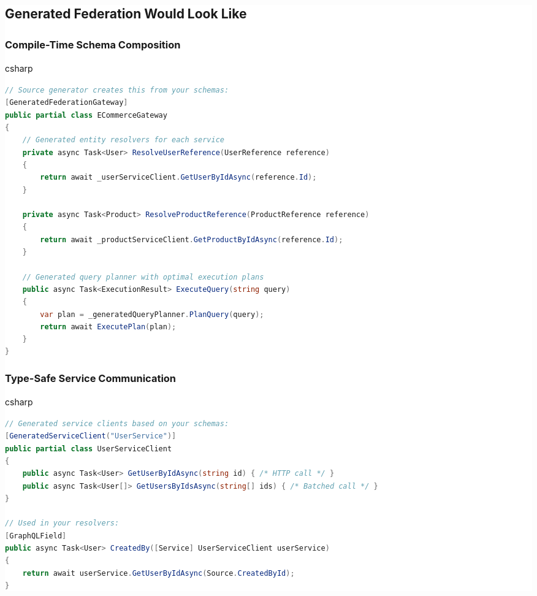 

## **Generated Federation Would Look Like**


### **Compile-Time Schema Composition**

csharp
```csharp
// Source generator creates this from your schemas:
[GeneratedFederationGateway]
public partial class ECommerceGateway
{
    // Generated entity resolvers for each service
    private async Task<User> ResolveUserReference(UserReference reference)
    {
        return await _userServiceClient.GetUserByIdAsync(reference.Id);
    }
    
    private async Task<Product> ResolveProductReference(ProductReference reference)
    {
        return await _productServiceClient.GetProductByIdAsync(reference.Id);
    }
    
    // Generated query planner with optimal execution plans
    public async Task<ExecutionResult> ExecuteQuery(string query)
    {
        var plan = _generatedQueryPlanner.PlanQuery(query);
        return await ExecutePlan(plan);
    }
}
```


### **Type-Safe Service Communication**

csharp
```csharp
// Generated service clients based on your schemas:
[GeneratedServiceClient("UserService")]
public partial class UserServiceClient
{
    public async Task<User> GetUserByIdAsync(string id) { /* HTTP call */ }
    public async Task<User[]> GetUsersByIdsAsync(string[] ids) { /* Batched call */ }
}

// Used in your resolvers:
[GraphQLField]
public async Task<User> CreatedBy([Service] UserServiceClient userService)
{
    return await userService.GetUserByIdAsync(Source.CreatedById);
}
```
